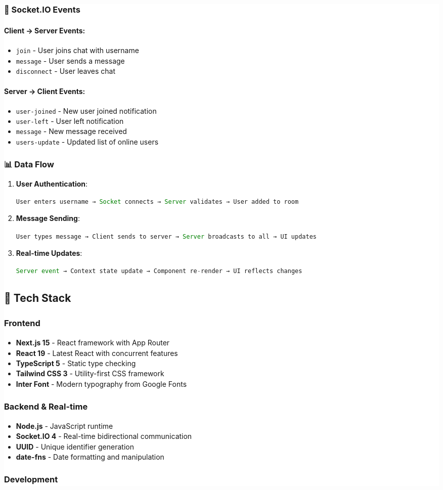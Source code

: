 ### 🔌 Socket.IO Events

#### Client → Server Events:

-   `join` - User joins chat with username
-   `message` - User sends a message
-   `disconnect` - User leaves chat

#### Server → Client Events:

-   `user-joined` - New user joined notification
-   `user-left` - User left notification
-   `message` - New message received
-   `users-update` - Updated list of online users

### 📊 Data Flow

1. **User Authentication**:

    ```typescript
    User enters username → Socket connects → Server validates → User added to room
    ```

2. **Message Sending**:

    ```typescript
    User types message → Client sends to server → Server broadcasts to all → UI updates
    ```

3. **Real-time Updates**:
    ```typescript
    Server event → Context state update → Component re-render → UI reflects changes
    ```

## 🚀 Tech Stack

### Frontend

-   **Next.js 15** - React framework with App Router
-   **React 19** - Latest React with concurrent features
-   **TypeScript 5** - Static type checking
-   **Tailwind CSS 3** - Utility-first CSS framework
-   **Inter Font** - Modern typography from Google Fonts

### Backend & Real-time

-   **Node.js** - JavaScript runtime
-   **Socket.IO 4** - Real-time bidirectional communication
-   **UUID** - Unique identifier generation
-   **date-fns** - Date formatting and manipulation

### Development
